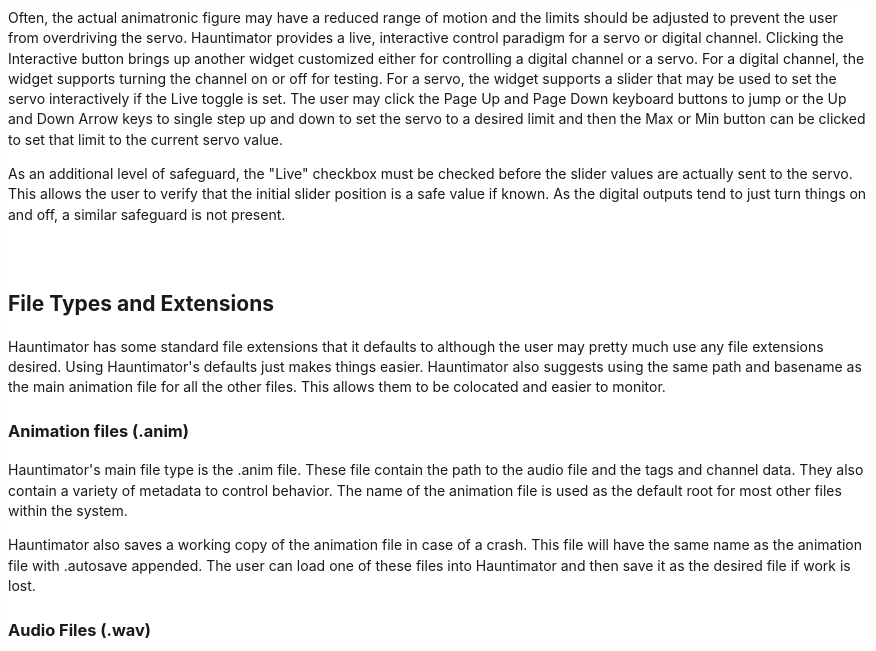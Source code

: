 Often, the actual animatronic figure may have a reduced range of motion and the limits should be adjusted
to prevent the user from overdriving the servo.  Hauntimator provides a live, interactive control paradigm
for a servo or digital channel.  Clicking the Interactive button brings up another widget customized either
for controlling a digital channel or a servo.  For a digital channel, the widget supports turning the
channel on or off for testing.  For a servo, the widget supports a slider that may be used to set the 
servo interactively if the Live toggle is set.  The user may click the Page Up and Page Down keyboard
buttons to jump or the Up and Down Arrow keys to single step up and down to set the servo to a desired
limit and then the Max or Min button can be clicked to set that limit to the current servo value.

As an additional level of safeguard, the "Live" checkbox must be checked before the slider values are
actually sent to the servo.  This allows the user to verify that the initial slider position is a
safe value if known.  As the digital outputs tend to just turn things on and off, a similar safeguard
is not present.

<a name="file-extensions">
&nbsp;
</a>

## File Types and Extensions

Hauntimator has some standard file extensions that it defaults to although the user may pretty much use
any file extensions desired.  Using Hauntimator's defaults just makes things easier.  Hauntimator also
suggests using the same path and basename as the main animation file for all the other files.  This allows
them to be colocated and easier to monitor.

### Animation files (.anim)

Hauntimator's main file type is the .anim file.  These file contain the path to the audio file and the
tags and channel data.  They also contain a variety of metadata to control behavior.  The name of the 
animation file is used as the default root for most other files within the system.

Hauntimator also saves a working copy of the animation file in case of a crash.  This file will have
the same name as the animation file with .autosave appended.  The user can load one of these files into
Hauntimator and then save it as the desired file if work is lost.

### Audio Files (.wav)
